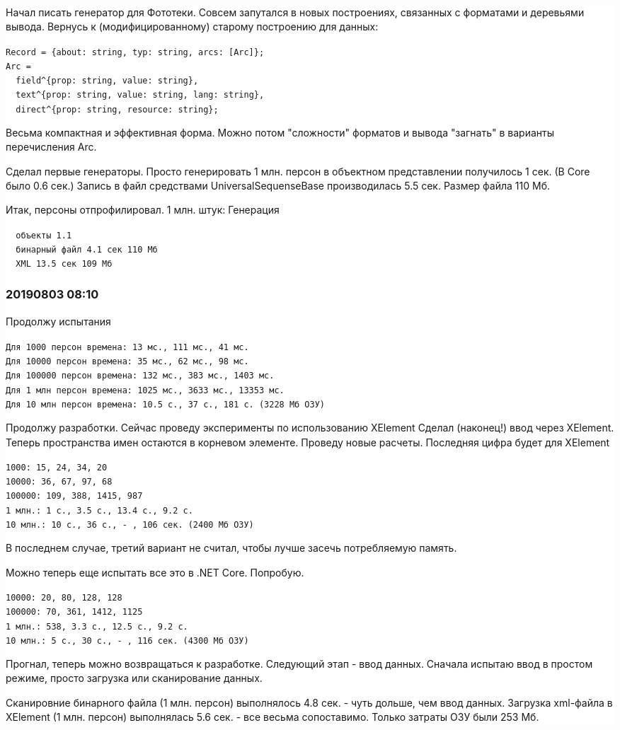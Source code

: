 Начал писать генератор для Фототеки. Совсем запутался в новых построениях, связанных с форматами и деревьями вывода. Вернусь к (модифицированному) старому построению для данных:
```
Record = {about: string, typ: string, arcs: [Arc]};
Arc =   
  field^{prop: string, value: string},
  text^{prop: string, value: string, lang: string},
  direct^{prop: string, resource: string};
```
Весьма компактная и эффективная форма. Можно потом "сложности" форматов и вывода "загнать" в варианты перечисления Arc. 

Сделал первые генераторы. Просто генерировать 1 млн. персон в объектном представлении получилось 1 сек. (В Core было 0.6 сек.) Запись в файл средствами UniversalSequenseBase производилась 5.5 сек. Размер файла 110 Мб. 

Итак, персоны отпрофилировал. 1 млн. штук: Генерация
```
  объекты 1.1 
  бинарный файл 4.1 сек 110 Мб
  XML 13.5 сек 109 Мб
```
### 20190803 08:10
Продолжу испытания
```
Для 1000 персон времена: 13 мс., 111 мс., 41 мс.
Для 10000 персон времена: 35 мс., 62 мс., 98 мс.
Для 100000 персон времена: 132 мс., 383 мс., 1403 мс.
Для 1 млн персон времена: 1025 мс., 3633 мс., 13353 мс.
Для 10 млн персон времена: 10.5 с., 37 с., 181 с. (3228 Мб ОЗУ)
```
Продолжу разработки. Сейчас проведу эксперименты по использованию XElement
Сделал (наконец!) ввод через XElement. Теперь пространства имен остаются в корневом элементе. Проведу новые расчеты. Последняя цифра будет для XElement
```
1000: 15, 24, 34, 20
10000: 36, 67, 97, 68
100000: 109, 388, 1415, 987
1 млн.: 1 с., 3.5 с., 13.4 с., 9.2 с.
10 млн.: 10 с., 36 с., - , 106 сек. (2400 Мб ОЗУ)
```
В последнем случае, третий вариант не считал, чтобы лучше засечь потребляемую память. 

Можно теперь еще испытать все это в .NET Core. Попробую.
```
10000: 20, 80, 128, 128
100000: 70, 361, 1412, 1125
1 млн.: 538, 3.3 с., 12.5 с., 9.2 с.
10 млн.: 5 с., 30 с., - , 116 сек. (4300 Мб ОЗУ)
```
Прогнал, теперь можно возвращаться к разработке. Следующий этап - ввод данных. Сначала испытаю ввод в простом режиме, просто загрузка или сканирование данных.

Сканировние бинарного файла (1 млн. персон) выполнялось 4.8 сек. - чуть дольше, чем ввод данных.
Загрузка xml-файла в XElement (1 млн. персон) выполнялась 5.6 сек. - все весьма сопоставимо. Только затраты ОЗУ были 253 Мб. 
